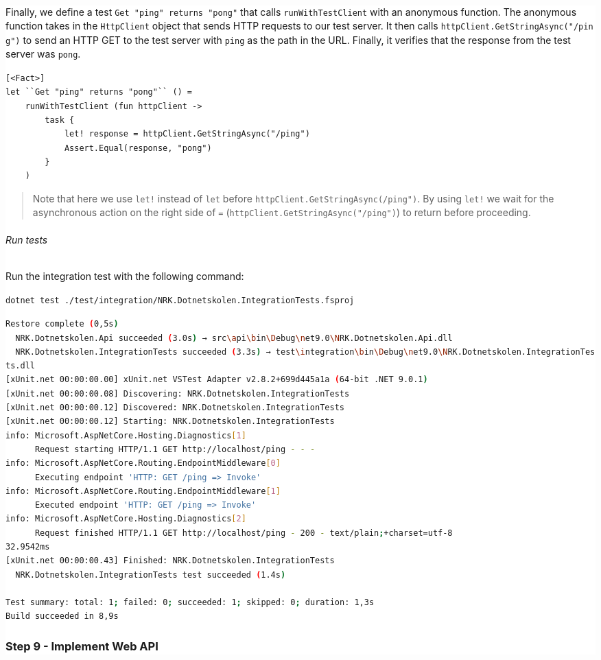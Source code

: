 Finally, we define a test `Get "ping" returns "pong"` that calls `runWithTestClient` with an anonymous function. The anonymous function takes in the `HttpClient` object that sends HTTP requests to our test server. It then calls `httpClient.GetStringAsync("/ping")` to send an HTTP GET to the test server with `ping` as the path in the URL. Finally, it verifies that the response from the test server was `pong`.

```f#
[<Fact>]
let ``Get "ping" returns "pong"`` () =
    runWithTestClient (fun httpClient ->
        task {
            let! response = httpClient.GetStringAsync("/ping")
            Assert.Equal(response, "pong")
        }
    )
```

> Note that here we use `let!` instead of `let` before `httpClient.GetStringAsync(/ping")`. By using `let!` we wait for the asynchronous action on the right side of `=` (`httpClient.GetStringAsync("/ping")`) to return before proceeding.

###### Run tests

Run the integration test with the following command:

```bash
dotnet test ./test/integration/NRK.Dotnetskolen.IntegrationTests.fsproj
```

```bash
Restore complete (0,5s)
  NRK.Dotnetskolen.Api succeeded (3.0s) → src\api\bin\Debug\net9.0\NRK.Dotnetskolen.Api.dll
  NRK.Dotnetskolen.IntegrationTests succeeded (3.3s) → test\integration\bin\Debug\net9.0\NRK.Dotnetskolen.IntegrationTests.dll
[xUnit.net 00:00:00.00] xUnit.net VSTest Adapter v2.8.2+699d445a1a (64-bit .NET 9.0.1)
[xUnit.net 00:00:00.08] Discovering: NRK.Dotnetskolen.IntegrationTests
[xUnit.net 00:00:00.12] Discovered: NRK.Dotnetskolen.IntegrationTests
[xUnit.net 00:00:00.12] Starting: NRK.Dotnetskolen.IntegrationTests
info: Microsoft.AspNetCore.Hosting.Diagnostics[1]
      Request starting HTTP/1.1 GET http://localhost/ping - - -
info: Microsoft.AspNetCore.Routing.EndpointMiddleware[0]
      Executing endpoint 'HTTP: GET /ping => Invoke'
info: Microsoft.AspNetCore.Routing.EndpointMiddleware[1]
      Executed endpoint 'HTTP: GET /ping => Invoke'
info: Microsoft.AspNetCore.Hosting.Diagnostics[2]
      Request finished HTTP/1.1 GET http://localhost/ping - 200 - text/plain;+charset=utf-8
32.9542ms
[xUnit.net 00:00:00.43] Finished: NRK.Dotnetskolen.IntegrationTests
  NRK.Dotnetskolen.IntegrationTests test succeeded (1.4s)

Test summary: total: 1; failed: 0; succeeded: 1; skipped: 0; duration: 1,3s
Build succeeded in 8,9s
```

### Step 9 - Implement Web API
